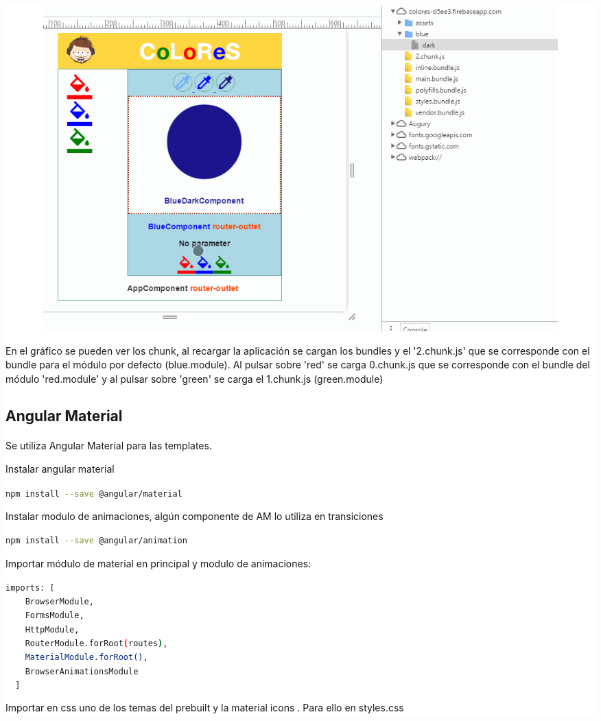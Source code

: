  <p align="center"> 
   <span><img src="screenshots/lazy-loading.gif" width="750px"/></span> 
</p> 

  En el gráfico se pueden ver los chunk, al recargar la aplicación se cargan los bundles y el '2.chunk.js' que se corresponde con el bundle para el módulo por defecto (blue.module). Al pulsar sobre 'red' se carga 0.chunk.js que se corresponde con el bundle del módulo 'red.module' y al pulsar sobre 'green' se carga el 1.chunk.js (green.module) 

## Angular Material  
Se utiliza Angular Material para las templates.

Instalar angular material
```bash
npm install --save @angular/material
```
Instalar modulo de animaciones, algún componente de AM lo utiliza en transiciones 
```bash
npm install --save @angular/animation
```

Importar módulo de material en principal y modulo de animaciones:
```bash
imports: [
    BrowserModule,
    FormsModule,
    HttpModule,
    RouterModule.forRoot(routes),
    MaterialModule.forRoot(),
    BrowserAnimationsModule
  ]
  ```
Importar en css uno de los temas del prebuilt y la material icons . Para ello en styles.css
